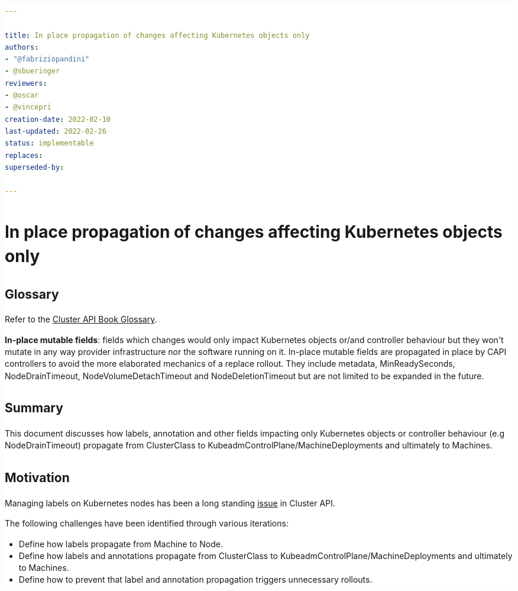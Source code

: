 ```yaml
---

title: In place propagation of changes affecting Kubernetes objects only
authors:
- "@fabriziopandini"
- @sbueringer
reviewers:
- @oscar
- @vincepri
creation-date: 2022-02-10
last-updated: 2022-02-26
status: implementable
replaces:
superseded-by:

---
```


# In place propagation of changes affecting Kubernetes objects only

## Glossary

Refer to the [Cluster API Book Glossary](https://cluster-api.sigs.k8s.io/reference/glossary.html).

**In-place mutable fields**: fields which changes would only impact Kubernetes objects or/and controller behaviour
but they won't mutate in any way provider infrastructure nor the software running on it. In-place mutable fields
are propagated in place by CAPI controllers to avoid the more elaborated mechanics of a replace rollout.
They include metadata, MinReadySeconds, NodeDrainTimeout, NodeVolumeDetachTimeout and NodeDeletionTimeout but are
not limited to be expanded in the future.

## Summary

This document discusses how labels, annotation and other fields impacting only Kubernetes objects or controller behaviour (e.g NodeDrainTimeout)
propagate from ClusterClass to KubeadmControlPlane/MachineDeployments and ultimately to Machines.

## Motivation

Managing labels on Kubernetes nodes has been a long standing [issue](https://github.com/kubernetes-sigs/cluster-api/issues/493) in Cluster API.

The following challenges have been identified through various iterations:

- Define how labels propagate from Machine to Node.
- Define how labels and annotations propagate from ClusterClass to KubeadmControlPlane/MachineDeployments and ultimately to Machines.
- Define how to prevent that label and annotation propagation triggers unnecessary rollouts.
